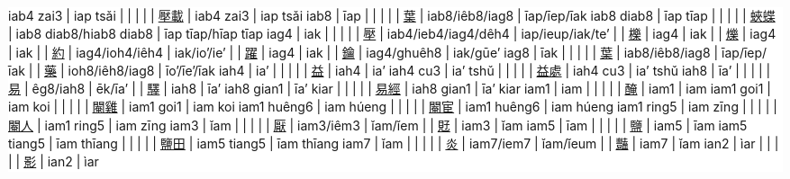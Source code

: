 iab4 zai3 | iap tsǎi | | |
| | [壓載](https://en.wiktionary.org/wiki/壓載) | iab4 zai3 | iap tsǎi
iab8 | īap | | |
| | [葉](https://en.wiktionary.org/wiki/葉) | iab8/iêb8/iag8 | īap/īep/īak
iab8 diab8 | īap tīap | | |
| | [蛺蝶](https://en.wiktionary.org/wiki/蛺蝶) | iab8 diab8/hiab8 diab8 | īap tīap/hīap tīap
iag4 | iak | | |
| | [壓](https://en.wiktionary.org/wiki/壓) | iab4/ieb4/iag4/dêh4 | iap/ieup/iak/te’
| | [櫟](https://en.wiktionary.org/wiki/櫟) | iag4 | iak
| | [爍](https://en.wiktionary.org/wiki/爍) | iag4 | iak
| | [約](https://en.wiktionary.org/wiki/約) | iag4/ioh4/iêh4 | iak/io’/ie’
| | [躍](https://en.wiktionary.org/wiki/躍) | iag4 | iak
| | [鑰](https://en.wiktionary.org/wiki/鑰) | iag4/ghuêh8 | iak/gūe’
iag8 | īak | | |
| | [葉](https://en.wiktionary.org/wiki/葉) | iab8/iêb8/iag8 | īap/īep/īak
| | [藥](https://en.wiktionary.org/wiki/藥) | ioh8/iêh8/iag8 | īo’/īe’/īak
iah4 | ia’ | | |
| | [益](https://en.wiktionary.org/wiki/益) | iah4 | ia’
iah4 cu3 | ia’ tshǔ | | |
| | [益處](https://en.wiktionary.org/wiki/益處) | iah4 cu3 | ia’ tshǔ
iah8 | īa’ | | |
| | [易](https://en.wiktionary.org/wiki/易) | êg8/iah8 | ēk/īa’
| | [驛](https://en.wiktionary.org/wiki/驛) | iah8 | īa’
iah8 gian1 | īa’ kiar | | |
| | [易經](https://en.wiktionary.org/wiki/易經) | iah8 gian1 | īa’ kiar
iam1 | iam | | |
| | [醃](https://en.wiktionary.org/wiki/醃) | iam1 | iam
iam1 goi1 | iam koi | | |
| | [閹雞](https://en.wiktionary.org/wiki/閹雞) | iam1 goi1 | iam koi
iam1 huêng6 | iam húeng | | |
| | [閹宦](https://en.wiktionary.org/wiki/閹宦) | iam1 huêng6 | iam húeng
iam1 ring5 | iam zīng | | |
| | [閹人](https://en.wiktionary.org/wiki/閹人) | iam1 ring5 | iam zīng
iam3 | ǐam | | |
| | [厭](https://en.wiktionary.org/wiki/厭) | iam3/iêm3 | ǐam/ǐem
| | [覎](https://en.wiktionary.org/wiki/覎) | iam3 | ǐam
iam5 | īam | | |
| | [鹽](https://en.wiktionary.org/wiki/鹽) | iam5 | īam
iam5 tiang5 | īam thīang | | |
| | [鹽田](https://en.wiktionary.org/wiki/鹽田) | iam5 tiang5 | īam thīang
iam7 | ǐam | | |
| | [炎](https://en.wiktionary.org/wiki/炎) | iam7/iem7 | ǐam/ǐeum
| | [豔](https://en.wiktionary.org/wiki/豔) | iam7 | ǐam
ian2 | ìar | | |
| | [影](https://en.wiktionary.org/wiki/影) | ian2 | ìar